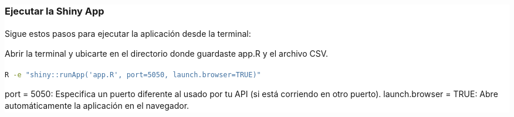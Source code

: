 ### Ejecutar la Shiny App

Sigue estos pasos para ejecutar la aplicación desde la terminal:

Abrir la terminal y ubicarte en el directorio donde guardaste app.R y el archivo CSV.

```bash
R -e "shiny::runApp('app.R', port=5050, launch.browser=TRUE)"
```
port = 5050: Especifica un puerto diferente al usado por tu API (si está corriendo en otro puerto).
launch.browser = TRUE: Abre automáticamente la aplicación en el navegador.



